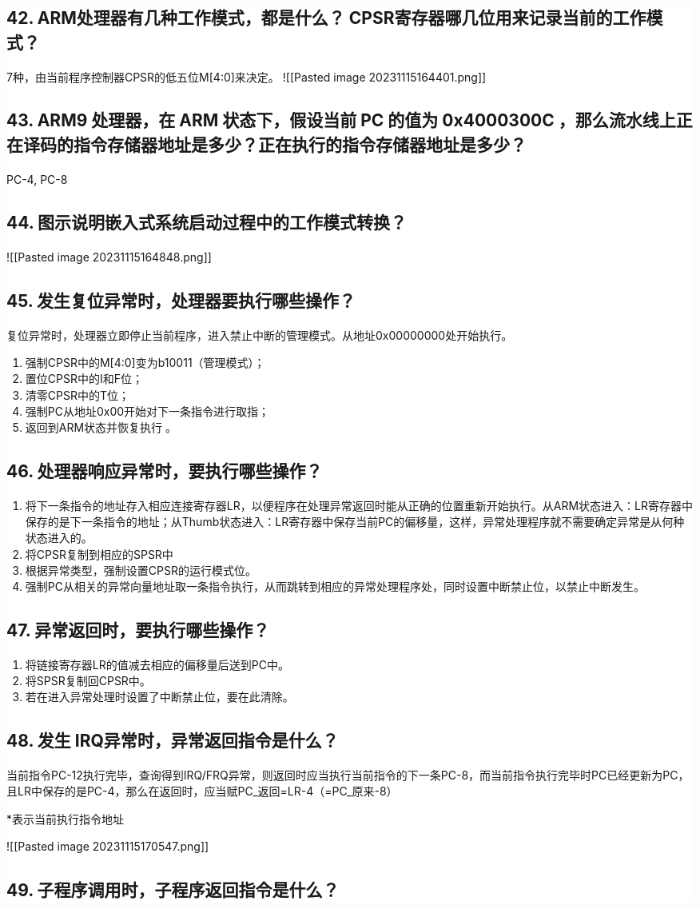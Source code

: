 ## 42. ARM处理器有几种工作模式，都是什么？ CPSR寄存器哪几位用来记录当前的工作模式？

7种，由当前程序控制器CPSR的低五位M\[4:0\]来决定。
![[Pasted image 20231115164401.png]]

## 43. ARM9 处理器，在 ARM 状态下，假设当前 PC 的值为 0x4000300C ，那么流水线上正在译码的指令存储器地址是多少？正在执行的指令存储器地址是多少？

PC-4, PC-8

## 44. 图示说明嵌入式系统启动过程中的工作模式转换？

![[Pasted image 20231115164848.png]]

## 45. 发生复位异常时，处理器要执行哪些操作？

复位异常时，处理器立即停止当前程序，进入禁止中断的管理模式。从地址0x00000000处开始执行。
1. 强制CPSR中的M\[4:0]变为b10011（管理模式）；
2. 置位CPSR中的I和F位；
3. 清零CPSR中的T位；
4. 强制PC从地址0x00开始对下一条指令进行取指；
5. 返回到ARM状态并恢复执行 。

## 46. 处理器响应异常时，要执行哪些操作？

1. 将下一条指令的地址存入相应连接寄存器LR，以便程序在处理异常返回时能从正确的位置重新开始执行。从ARM状态进入：LR寄存器中保存的是下一条指令的地址；从Thumb状态进入：LR寄存器中保存当前PC的偏移量，这样，异常处理程序就不需要确定异常是从何种状态进入的。
2. 将CPSR复制到相应的SPSR中
3. 根据异常类型，强制设置CPSR的运行模式位。
4. 强制PC从相关的异常向量地址取一条指令执行，从而跳转到相应的异常处理程序处，同时设置中断禁止位，以禁止中断发生。

## 47. 异常返回时，要执行哪些操作？

1. 将链接寄存器LR的值减去相应的偏移量后送到PC中。
2. 将SPSR复制回CPSR中。
3. 若在进入异常处理时设置了中断禁止位，要在此清除。

## 48. 发生 IRQ异常时，异常返回指令是什么？

当前指令PC-12执行完毕，查询得到IRQ/FRQ异常，则返回时应当执行当前指令的下一条PC-8，而当前指令执行完毕时PC已经更新为PC，且LR中保存的是PC-4，那么在返回时，应当赋PC_返回=LR-4（=PC_原来-8）


\*表示当前执行指令地址

![[Pasted image 20231115170547.png]]

## 49. 子程序调用时，子程序返回指令是什么？
